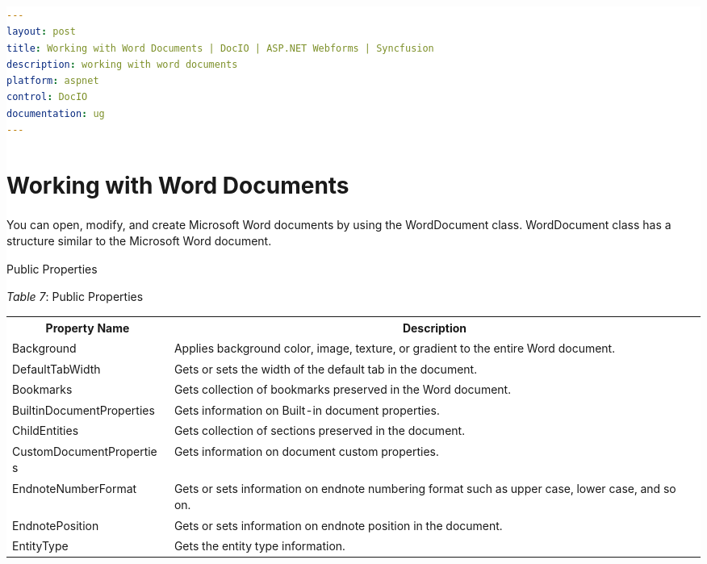 ```yaml
---
layout: post
title: Working with Word Documents | DocIO | ASP.NET Webforms | Syncfusion
description: working with word documents
platform: aspnet
control: DocIO
documentation: ug
---
```


# Working with Word Documents

You can open, modify, and create Microsoft Word documents by using the WordDocument class. WordDocument class has a structure similar to the Microsoft Word document.



Public Properties

_Table_ _7_: Public Properties

<table>
<tr>
<th>
Property Name</th><th>
Description</th></tr>
<tr>
<td>
Background</td><td>
Applies background color, image, texture, or gradient to the entire Word document.</td></tr>
<tr>
<td>
DefaultTabWidth</td><td>
Gets or sets the width of the default tab in the document.</td></tr>
<tr>
<td>
Bookmarks</td><td>
Gets collection of bookmarks preserved in the Word document.</td></tr>
<tr>
<td>
BuiltinDocumentProperties</td><td>
Gets information on Built-in document properties.</td></tr>
<tr>
<td>
ChildEntities</td><td>
Gets collection of sections preserved in the document.</td></tr>
<tr>
<td>
CustomDocumentProperties</td><td>
Gets information  on document custom properties.</td></tr>
<tr>
<td>
EndnoteNumberFormat</td><td>
Gets or sets information on endnote numbering format such as upper case, lower case, and so on.</td></tr>
<tr>
<td>
EndnotePosition</td><td>
Gets or sets information on endnote position in the document.</td></tr>
<tr>
<td>
EntityType</td><td>
Gets the entity type information. </td></tr>
<tr>